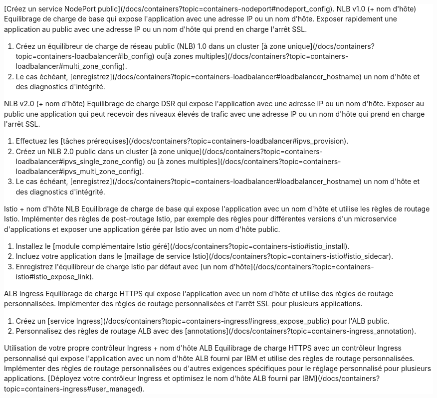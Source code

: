 <td>[Créez un service NodePort public](/docs/containers?topic=containers-nodeport#nodeport_config).</td>
</tr><tr>
<td>NLB v1.0 (+ nom d'hôte)</td>
<td>Equilibrage de charge de base qui expose l'application avec une adresse IP ou un nom d'hôte.</td>
<td>Exposer rapidement une application au public avec une adresse IP ou un nom d'hôte qui prend en charge l'arrêt SSL.</td>
<td><ol><li>Créez un équilibreur de charge de réseau public (NLB) 1.0 dans un cluster [à zone unique](/docs/containers?topic=containers-loadbalancer#lb_config) ou[à zones multiples](/docs/containers?topic=containers-loadbalancer#multi_zone_config).</li><li>Le cas échéant, [enregistrez](/docs/containers?topic=containers-loadbalancer#loadbalancer_hostname) un nom d'hôte et des diagnostics d'intégrité.</li></ol></td>
</tr><tr>
<td>NLB v2.0 (+ nom d'hôte)</td>
<td>Equilibrage de charge DSR qui expose l'application avec une adresse IP ou un nom d'hôte.</td>
<td>Exposer au public une application qui peut recevoir des niveaux élevés de trafic avec une adresse IP ou un nom d'hôte qui prend en charge l'arrêt SSL.</td>
<td><ol><li>Effectuez les [tâches prérequises](/docs/containers?topic=containers-loadbalancer#ipvs_provision).</li><li>Créez un NLB 2.0 public dans un cluster [à zone unique](/docs/containers?topic=containers-loadbalancer#ipvs_single_zone_config) ou [à zones multiples](/docs/containers?topic=containers-loadbalancer#ipvs_multi_zone_config).</li><li>Le cas échéant, [enregistrez](/docs/containers?topic=containers-loadbalancer#loadbalancer_hostname) un nom d'hôte et des diagnostics d'intégrité.</li></ol></td>
</tr><tr>
<td>Istio + nom d'hôte NLB</td>
<td>Equilibrage de charge de base qui expose l'application avec un nom d'hôte et utilise les règles de routage Istio.</td>
<td>Implémenter des règles de post-routage Istio, par exemple des règles pour différentes versions d'un microservice d'applications et exposer une application gérée par Istio avec un nom d'hôte public.</li></ol></td>
<td><ol><li>Installez le [module complémentaire Istio géré](/docs/containers?topic=containers-istio#istio_install).</li><li>Incluez votre application dans le [maillage de service Istio](/docs/containers?topic=containers-istio#istio_sidecar).</li><li>Enregistrez l'équilibreur de charge Istio par défaut avec [un nom d'hôte](/docs/containers?topic=containers-istio#istio_expose_link).</li></ol></td>
</tr><tr>
<td>ALB Ingress</td>
<td>Equilibrage de charge HTTPS qui expose l'application avec un nom d'hôte et utilise des règles de routage personnalisées.</td>
<td>Implémenter des règles de routage personnalisées et l'arrêt SSL pour plusieurs applications.</td>
<td><ol><li>Créez un [service Ingress](/docs/containers?topic=containers-ingress#ingress_expose_public) pour l'ALB public.</li><li>Personnalisez des règles de routage ALB avec des [annotations](/docs/containers?topic=containers-ingress_annotation).</li></ol></td>
</tr><tr>
<td>Utilisation de votre propre contrôleur Ingress + nom d'hôte ALB</td>
<td>Equilibrage de charge HTTPS avec un contrôleur Ingress personnalisé qui expose l'application avec un nom d'hôte ALB fourni par IBM et utilise des règles de routage personnalisées.</td>
<td>Implémenter des règles de routage personnalisées ou d'autres exigences spécifiques pour le réglage personnalisé pour plusieurs applications.</td>
<td>[Déployez votre contrôleur Ingress et optimisez le nom d'hôte ALB fourni par IBM](/docs/containers?topic=containers-ingress#user_managed).</td>
</tr>
</tbody>
</table>
